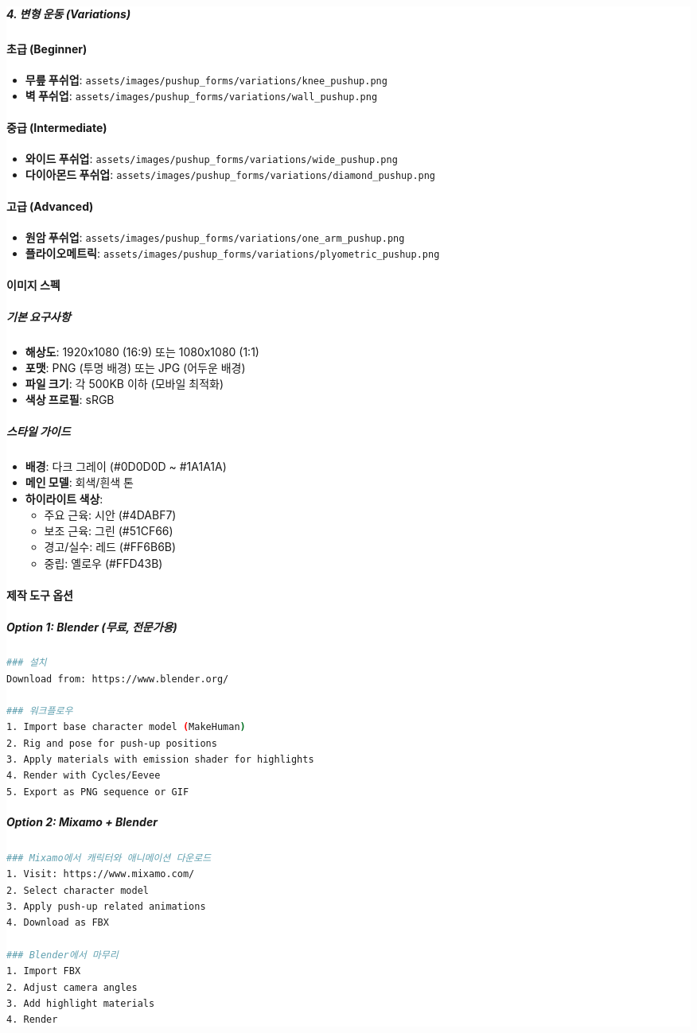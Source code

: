 ##### 4. 변형 운동 (Variations)
#### 초급 (Beginner)
- **무릎 푸쉬업**: `assets/images/pushup_forms/variations/knee_pushup.png`
- **벽 푸쉬업**: `assets/images/pushup_forms/variations/wall_pushup.png`

#### 중급 (Intermediate)
- **와이드 푸쉬업**: `assets/images/pushup_forms/variations/wide_pushup.png`
- **다이아몬드 푸쉬업**: `assets/images/pushup_forms/variations/diamond_pushup.png`

#### 고급 (Advanced)
- **원암 푸쉬업**: `assets/images/pushup_forms/variations/one_arm_pushup.png`
- **플라이오메트릭**: `assets/images/pushup_forms/variations/plyometric_pushup.png`

#### 이미지 스펙

##### 기본 요구사항
- **해상도**: 1920x1080 (16:9) 또는 1080x1080 (1:1)
- **포맷**: PNG (투명 배경) 또는 JPG (어두운 배경)
- **파일 크기**: 각 500KB 이하 (모바일 최적화)
- **색상 프로필**: sRGB

##### 스타일 가이드
- **배경**: 다크 그레이 (#0D0D0D ~ #1A1A1A)
- **메인 모델**: 회색/흰색 톤
- **하이라이트 색상**:
  - 주요 근육: 시안 (#4DABF7)
  - 보조 근육: 그린 (#51CF66)
  - 경고/실수: 레드 (#FF6B6B)
  - 중립: 옐로우 (#FFD43B)

#### 제작 도구 옵션

##### Option 1: Blender (무료, 전문가용)
```bash
### 설치
Download from: https://www.blender.org/

### 워크플로우
1. Import base character model (MakeHuman)
2. Rig and pose for push-up positions
3. Apply materials with emission shader for highlights
4. Render with Cycles/Eevee
5. Export as PNG sequence or GIF
```

##### Option 2: Mixamo + Blender
```bash
### Mixamo에서 캐릭터와 애니메이션 다운로드
1. Visit: https://www.mixamo.com/
2. Select character model
3. Apply push-up related animations
4. Download as FBX

### Blender에서 마무리
1. Import FBX
2. Adjust camera angles
3. Add highlight materials
4. Render
```
